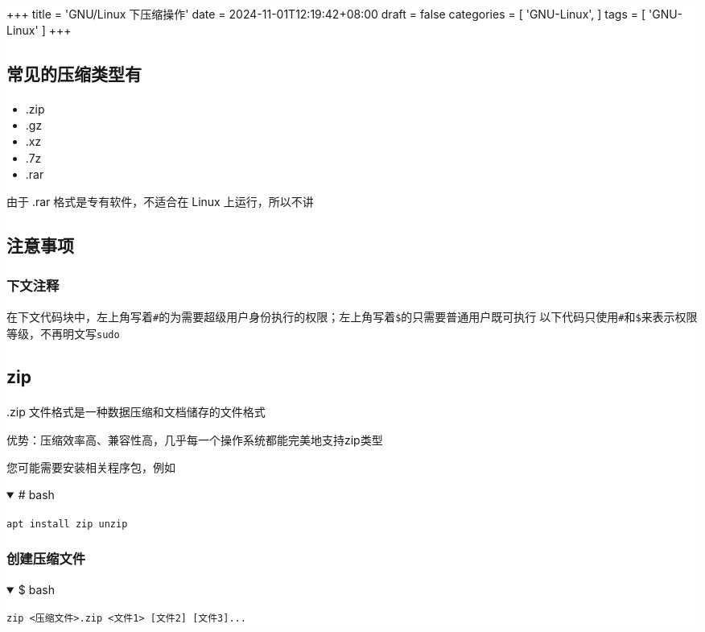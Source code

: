 +++
title = 'GNU/Linux 下压缩操作'
date = 2024-11-01T12:19:42+08:00
draft = false
categories = [
    'GNU-Linux',
]
tags = [
    'GNU-Linux'
]
+++
## 常见的压缩类型有
- .zip
- .gz
- .xz
- .7z
- .rar

由于 .rar 格式是专有软件，不适合在 Linux 上运行，所以不讲

## 注意事项
### 下文注释
在下文代码块中，左上角写着`#`的为需要超级用户身份执行的权限；左上角写着`$`的只需要普通用户既可执行
以下代码只使用`#`和`$`来表示权限等级，不再明文写`sudo`

## zip
.zip 文件格式是一种数据压缩和文档储存的文件格式

优势：压缩效率高、兼容性高，几乎每一个操作系统都能完美地支持zip类型

您可能需要安装相关程序包，例如

<details open="open">

<summary># bash</summary>

```shell
apt install zip unzip
```

</details>

### 创建压缩文件

<details open="open">

<summary>$ bash</summary>

```shell
zip <压缩文件>.zip <文件1> [文件2] [文件3]...
```

</details>
